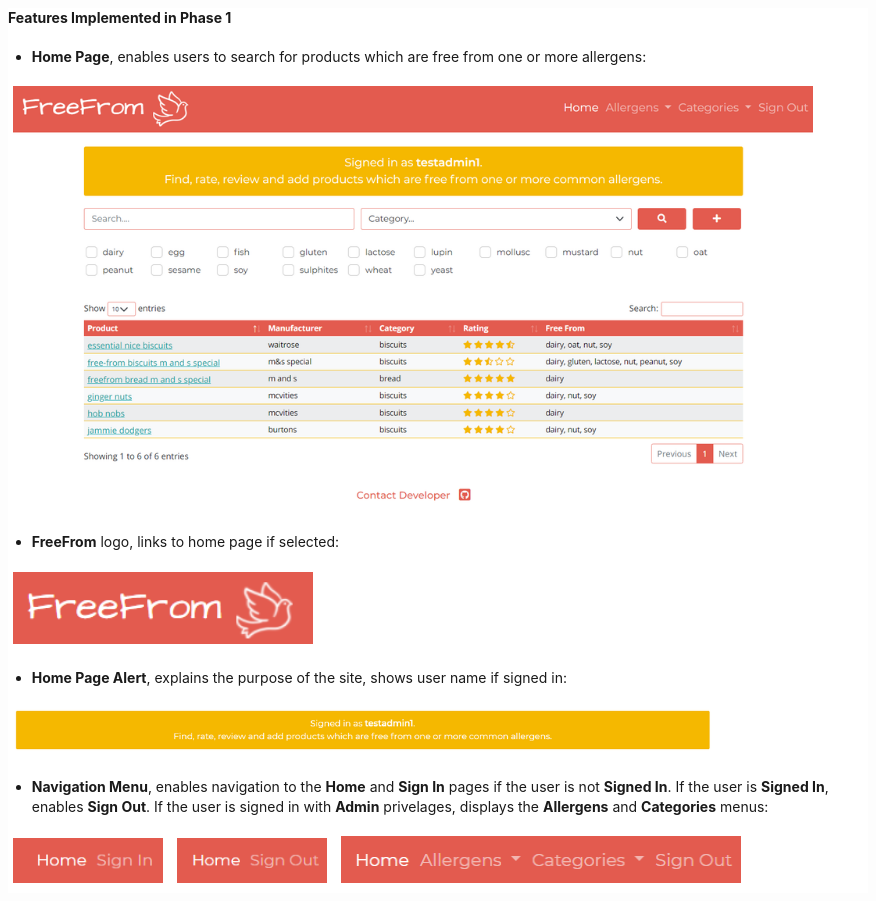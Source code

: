 #### Features Implemented in Phase 1 ####
* **Home Page**, enables users to search for products which are free from one or more allergens:  
<img src="/static/testing/home.png" width="800px" style="margin: 5px;"> 

* **FreeFrom** logo, links to home page if selected:  
<img src="/static/testing/logo.png" width="300px" style="margin: 5px;"> 

* **Home Page Alert**, explains the purpose of the site, shows user name if signed in:  
<img src="/static/testing/home-alert.png" width="700px" style="margin: 5px;"> 

* **Navigation Menu**, enables navigation to the **Home** and **Sign In** pages if the user is not **Signed In**. 
If the user is **Signed In**, enables **Sign Out**. If the user is signed in with **Admin** privelages, 
displays the **Allergens** and **Categories** menus:  
<img src="/static/testing/navigation-menu-guest.png" width="150px" style="margin: 5px;">
<img src="/static/testing/navigation-menu-user.png" width="150px" style="margin: 5px;">
<img src="/static/testing/navigation-menu-admin.png" width="400px" style="margin: 5px;"> 
